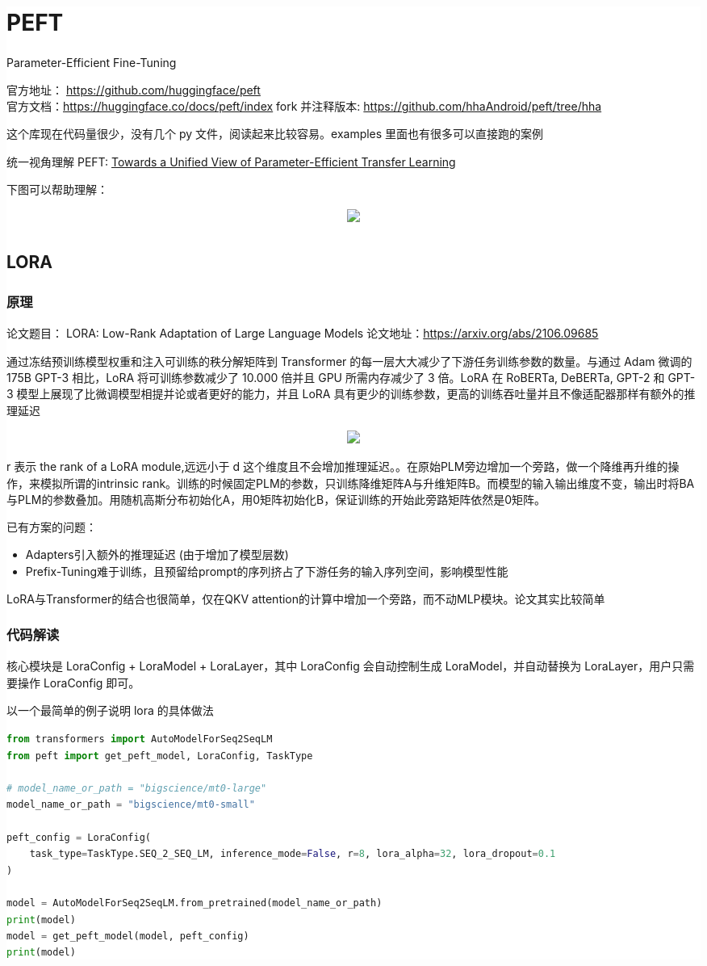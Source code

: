 # PEFT

Parameter-Efficient Fine-Tuning

官方地址： https://github.com/huggingface/peft  
官方文档：https://huggingface.co/docs/peft/index
fork 并注释版本: https://github.com/hhaAndroid/peft/tree/hha

这个库现在代码量很少，没有几个 py 文件，阅读起来比较容易。examples 里面也有很多可以直接跑的案例

统一视角理解 PEFT: [Towards a Unified View of Parameter-Efficient Transfer Learning](https://arxiv.org/pdf/2110.04366v3.pdf)

下图可以帮助理解：

<div align=center>
<img src="https://user-images.githubusercontent.com/17425982/236398391-d452b785-8d53-4979-a016-4945c4930ea6.png"/>
</div>

## LORA 

### 原理

论文题目： LORA: Low-Rank Adaptation of Large Language Models
论文地址：https://arxiv.org/abs/2106.09685

通过冻结预训练模型权重和注入可训练的秩分解矩阵到 Transformer 的每一层大大减少了下游任务训练参数的数量。与通过 Adam 微调的 175B GPT-3 相比，LoRA 将可训练参数减少了 10.000 倍并且 GPU 所需内存减少了 3 倍。LoRA 在 RoBERTa, DeBERTa, GPT-2 和 GPT-3 模型上展现了比微调模型相提并论或者更好的能力，并且 LoRA 具有更少的训练参数，更高的训练吞吐量并且不像适配器那样有额外的推理延迟

<div align=center>
<img src="https://user-images.githubusercontent.com/17425982/236161808-c5f3cdb1-db8a-4d24-9c43-ffb88fd0e2c7.png"/>
</div>

r 表示 the rank of a LoRA module,远远小于 d 这个维度且不会增加推理延迟。。在原始PLM旁边增加一个旁路，做一个降维再升维的操作，来模拟所谓的intrinsic rank。训练的时候固定PLM的参数，只训练降维矩阵A与升维矩阵B。而模型的输入输出维度不变，输出时将BA与PLM的参数叠加。用随机高斯分布初始化A，用0矩阵初始化B，保证训练的开始此旁路矩阵依然是0矩阵。

已有方案的问题：

- Adapters引入额外的推理延迟 (由于增加了模型层数)
- Prefix-Tuning难于训练，且预留给prompt的序列挤占了下游任务的输入序列空间，影响模型性能

LoRA与Transformer的结合也很简单，仅在QKV attention的计算中增加一个旁路，而不动MLP模块。论文其实比较简单

### 代码解读

核心模块是 LoraConfig + LoraModel + LoraLayer，其中 LoraConfig 会自动控制生成 LoraModel，并自动替换为 LoraLayer，用户只需要操作 LoraConfig 即可。


以一个最简单的例子说明 lora 的具体做法

```python
from transformers import AutoModelForSeq2SeqLM
from peft import get_peft_model, LoraConfig, TaskType

# model_name_or_path = "bigscience/mt0-large"
model_name_or_path = "bigscience/mt0-small"

peft_config = LoraConfig(
    task_type=TaskType.SEQ_2_SEQ_LM, inference_mode=False, r=8, lora_alpha=32, lora_dropout=0.1
)

model = AutoModelForSeq2SeqLM.from_pretrained(model_name_or_path)
print(model)
model = get_peft_model(model, peft_config)
print(model)
```